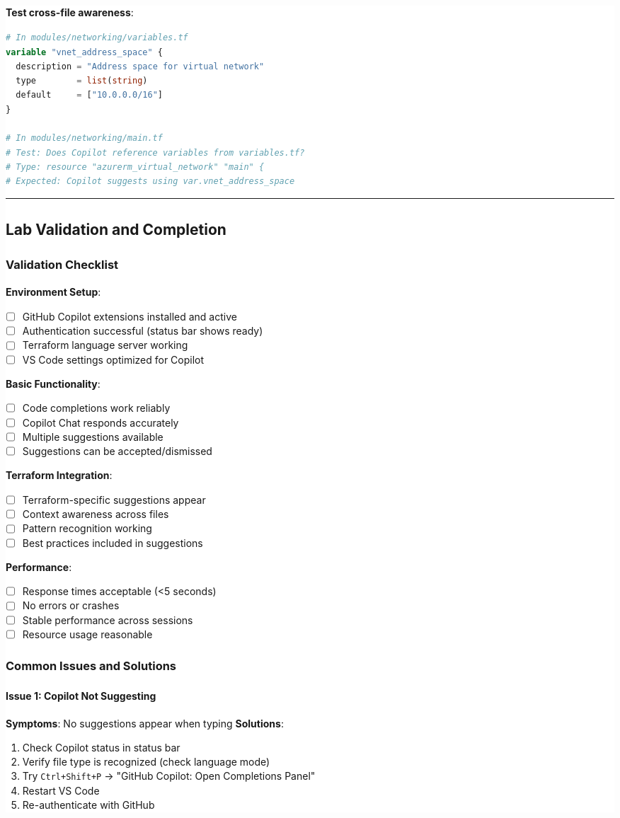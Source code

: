 **Test cross-file awareness**:
```terraform
# In modules/networking/variables.tf
variable "vnet_address_space" {
  description = "Address space for virtual network"
  type        = list(string)
  default     = ["10.0.0.0/16"]
}

# In modules/networking/main.tf
# Test: Does Copilot reference variables from variables.tf?
# Type: resource "azurerm_virtual_network" "main" {
# Expected: Copilot suggests using var.vnet_address_space
```

---

## Lab Validation and Completion

### Validation Checklist

**Environment Setup**:
- [ ] GitHub Copilot extensions installed and active
- [ ] Authentication successful (status bar shows ready)
- [ ] Terraform language server working
- [ ] VS Code settings optimized for Copilot

**Basic Functionality**:
- [ ] Code completions work reliably
- [ ] Copilot Chat responds accurately
- [ ] Multiple suggestions available
- [ ] Suggestions can be accepted/dismissed

**Terraform Integration**:
- [ ] Terraform-specific suggestions appear
- [ ] Context awareness across files
- [ ] Pattern recognition working
- [ ] Best practices included in suggestions

**Performance**:
- [ ] Response times acceptable (<5 seconds)
- [ ] No errors or crashes
- [ ] Stable performance across sessions
- [ ] Resource usage reasonable

### Common Issues and Solutions

#### Issue 1: Copilot Not Suggesting
**Symptoms**: No suggestions appear when typing
**Solutions**:
1. Check Copilot status in status bar
2. Verify file type is recognized (check language mode)
3. Try `Ctrl+Shift+P` → "GitHub Copilot: Open Completions Panel"
4. Restart VS Code
5. Re-authenticate with GitHub
